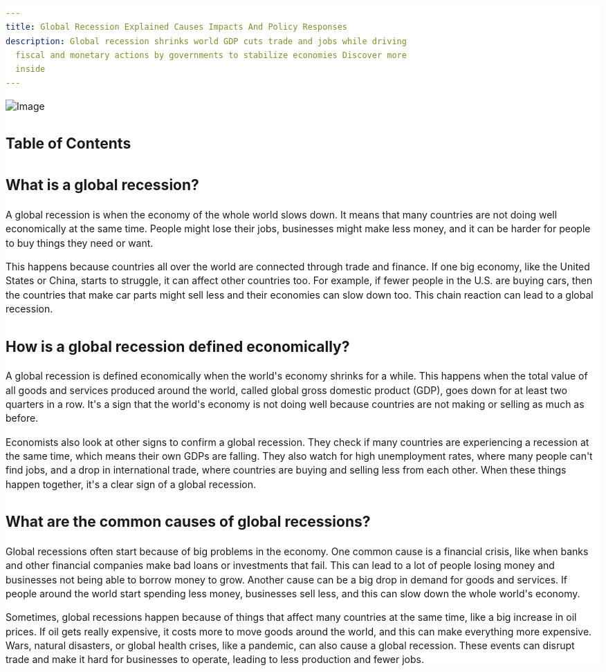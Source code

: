 ```yaml
---
title: Global Recession Explained Causes Impacts And Policy Responses
description: Global recession shrinks world GDP cuts trade and jobs while driving
  fiscal and monetary actions by governments to stabilize economies Discover more
  inside
---
```



![Image](images/1.png)

## Table of Contents

## What is a global recession?

A global recession is when the economy of the whole world slows down. It means that many countries are not doing well economically at the same time. People might lose their jobs, businesses might make less money, and it can be harder for people to buy things they need or want.

This happens because countries all over the world are connected through trade and finance. If one big economy, like the United States or China, starts to struggle, it can affect other countries too. For example, if fewer people in the U.S. are buying cars, then the countries that make car parts might sell less and their economies can slow down too. This chain reaction can lead to a global recession.

## How is a global recession defined economically?

A global recession is defined economically when the world's economy shrinks for a while. This happens when the total value of all goods and services produced around the world, called global gross domestic product (GDP), goes down for at least two quarters in a row. It's a sign that the world's economy is not doing well because countries are not making or selling as much as before.

Economists also look at other signs to confirm a global recession. They check if many countries are experiencing a recession at the same time, which means their own GDPs are falling. They also watch for high unemployment rates, where many people can't find jobs, and a drop in international trade, where countries are buying and selling less from each other. When these things happen together, it's a clear sign of a global recession.

## What are the common causes of global recessions?

Global recessions often start because of big problems in the economy. One common cause is a financial crisis, like when banks and other financial companies make bad loans or investments that fail. This can lead to a lot of people losing money and businesses not being able to borrow money to grow. Another cause can be a big drop in demand for goods and services. If people around the world start spending less money, businesses sell less, and this can slow down the whole world's economy.

Sometimes, global recessions happen because of things that affect many countries at the same time, like a big increase in oil prices. If oil gets really expensive, it costs more to move goods around the world, and this can make everything more expensive. Wars, natural disasters, or global health crises, like a pandemic, can also cause a global recession. These events can disrupt trade and make it hard for businesses to operate, leading to less production and fewer jobs.
